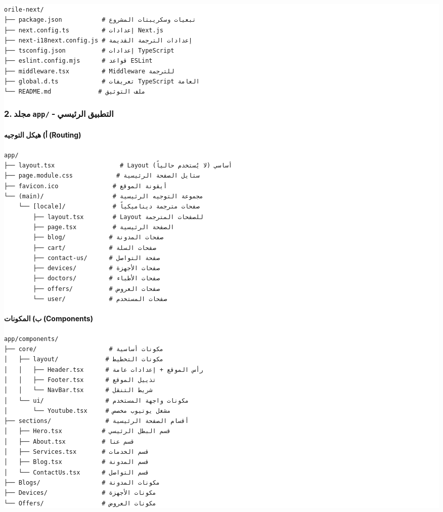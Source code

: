 ```
orile-next/
├── package.json           # تبعيات وسكريبتات المشروع
├── next.config.ts         # إعدادات Next.js
├── next-i18next.config.js # إعدادات الترجمة القديمة
├── tsconfig.json          # إعدادات TypeScript
├── eslint.config.mjs      # قواعد ESLint
├── middleware.tsx         # Middleware للترجمة
├── global.d.ts            # تعريفات TypeScript العامة
└── README.md             # ملف التوثيق
```

### 2. **مجلد `app/` - التطبيق الرئيسي**

#### أ) **هيكل التوجيه (Routing)**

```
app/
├── layout.tsx                  # Layout أساسي (لا يُستخدم حالياً)
├── page.module.css            # ستايل الصفحة الرئيسية
├── favicon.ico               # أيقونة الموقع
└── (main)/                   # مجموعة التوجيه الرئيسية
    └── [locale]/             # صفحات مترجمة ديناميكياً
        ├── layout.tsx        # Layout للصفحات المترجمة
        ├── page.tsx          # الصفحة الرئيسية
        ├── blog/            # صفحات المدونة
        ├── cart/            # صفحات السلة
        ├── contact-us/      # صفحة التواصل
        ├── devices/         # صفحات الأجهزة
        ├── doctors/         # صفحات الأطباء
        ├── offers/          # صفحات العروض
        └── user/            # صفحات المستخدم
```

#### ب) **المكونات (Components)**

```
app/components/
├── core/                    # مكونات أساسية
│   ├── layout/             # مكونات التخطيط
│   │   ├── Header.tsx      # رأس الموقع + إعدادات عامة
│   │   ├── Footer.tsx      # تذييل الموقع
│   │   └── NavBar.tsx      # شريط التنقل
│   └── ui/                 # مكونات واجهة المستخدم
│       └── Youtube.tsx     # مشغل يوتيوب مخصص
├── sections/               # أقسام الصفحة الرئيسية
│   ├── Hero.tsx           # قسم البطل الرئيسي
│   ├── About.tsx          # قسم عنا
│   ├── Services.tsx       # قسم الخدمات
│   ├── Blog.tsx           # قسم المدونة
│   └── ContactUs.tsx      # قسم التواصل
├── Blogs/                 # مكونات المدونة
├── Devices/               # مكونات الأجهزة
└── Offers/                # مكونات العروض
```
